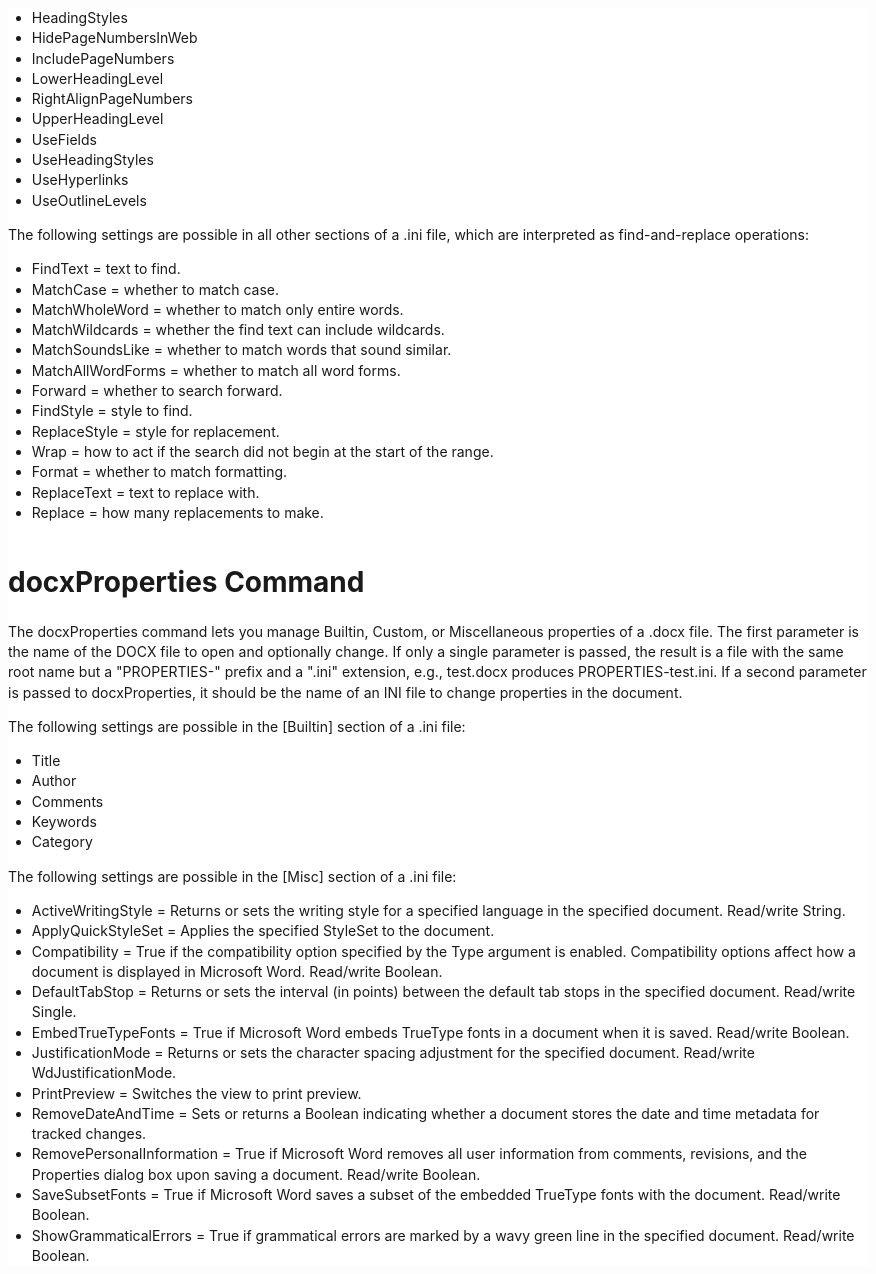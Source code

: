 - HeadingStyles
- HidePageNumbersInWeb
- IncludePageNumbers
- LowerHeadingLevel
- RightAlignPageNumbers
- UpperHeadingLevel
- UseFields
- UseHeadingStyles
- UseHyperlinks
- UseOutlineLevels

The following settings are possible in all other sections of a .ini file, which are interpreted as find-and-replace operations:

- FindText = text to find.
- MatchCase = whether to match case.
- MatchWholeWord = whether to match only entire words.
- MatchWildcards = whether the find text can include wildcards.
- MatchSoundsLike = whether to match words that sound similar.
- MatchAllWordForms = whether to match all word forms.
- Forward = whether to search forward.
- FindStyle = style to find.
- ReplaceStyle = style for replacement.
- Wrap = how to act if the search did not begin at the start of the range.
- Format = whether to match formatting.
- ReplaceText = text to replace with.
- Replace = how many replacements to make.

# docxProperties Command

The docxProperties command lets you manage Builtin, Custom, or Miscellaneous properties of a .docx file.  The first parameter is the name of the DOCX file to open and optionally change.  If only a single parameter is passed, the result is a file with the same root name but a "PROPERTIES-" prefix and a ".ini" extension, e.g., test.docx produces PROPERTIES-test.ini.  If a second parameter is passed to docxProperties, it should be the name of an INI file to change properties in the document.    

The following settings are possible in the [Builtin] section of a .ini file:

- Title
- Author
- Comments
- Keywords
- Category

The following settings are possible in the [Misc] section of a .ini file:

- ActiveWritingStyle = Returns or sets the writing style for a specified language in the specified document. Read/write String.
- ApplyQuickStyleSet = Applies the specified StyleSet to the document.
- Compatibility = True if the compatibility option specified by the Type argument is enabled. Compatibility options affect how a document is displayed in Microsoft Word. Read/write Boolean.
- DefaultTabStop = Returns or sets the interval (in points) between the default tab stops in the specified document. Read/write Single.
- EmbedTrueTypeFonts = True if Microsoft Word embeds TrueType fonts in a document when it is saved. Read/write Boolean.
- JustificationMode = Returns or sets the character spacing adjustment for the specified document. Read/write WdJustificationMode.
- PrintPreview = Switches the view to print preview.
- RemoveDateAndTime = Sets or returns a Boolean indicating whether a document stores the date and time metadata for tracked changes.
- RemovePersonalInformation = True if Microsoft Word removes all user information from comments, revisions, and the Properties dialog box upon saving a document. Read/write Boolean.
- SaveSubsetFonts = True if Microsoft Word saves a subset of the embedded TrueType fonts with the document. Read/write Boolean.
- ShowGrammaticalErrors = True if grammatical errors are marked by a wavy green line in the specified document. Read/write Boolean.